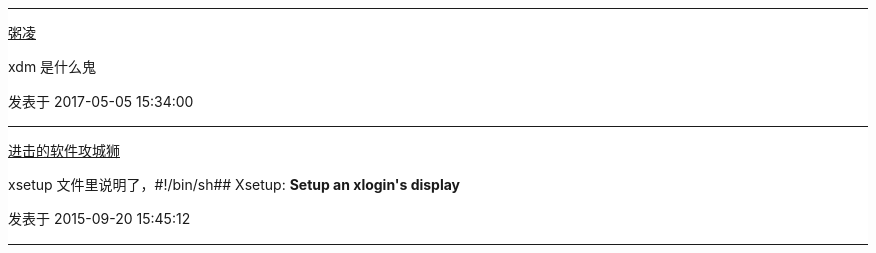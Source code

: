 * * *

[粥凌](https://www.nowcoder.com/profile/705881)

xdm 是什么鬼

发表于 2017-05-05 15:34:00

* * *

[进击的软件攻城狮](https://www.nowcoder.com/profile/447205)

xsetup 文件里说明了，#!/bin/sh## Xsetup: **Setup an xlogin's display**

发表于 2015-09-20 15:45:12

* * *
